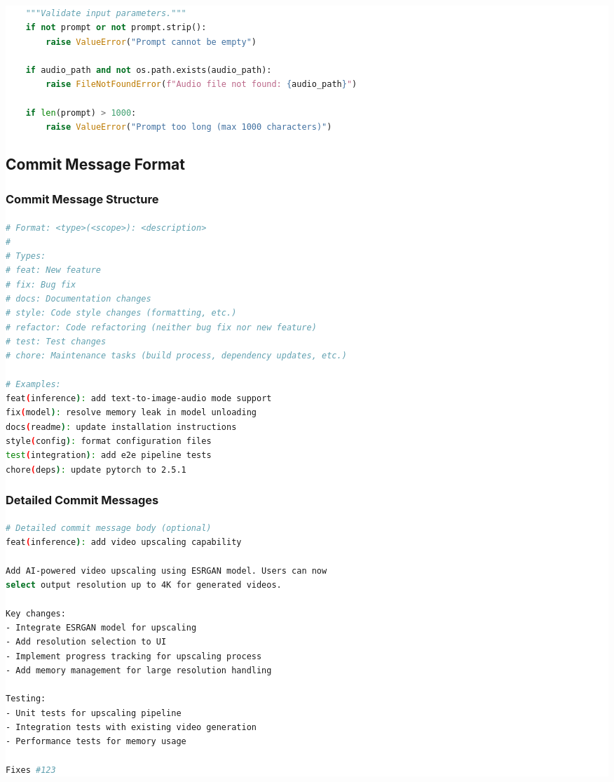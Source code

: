 ```python
    """Validate input parameters."""
    if not prompt or not prompt.strip():
        raise ValueError("Prompt cannot be empty")

    if audio_path and not os.path.exists(audio_path):
        raise FileNotFoundError(f"Audio file not found: {audio_path}")

    if len(prompt) > 1000:
        raise ValueError("Prompt too long (max 1000 characters)")
```

## Commit Message Format

### Commit Message Structure
```bash
# Format: <type>(<scope>): <description>
#
# Types:
# feat: New feature
# fix: Bug fix
# docs: Documentation changes
# style: Code style changes (formatting, etc.)
# refactor: Code refactoring (neither bug fix nor new feature)
# test: Test changes
# chore: Maintenance tasks (build process, dependency updates, etc.)

# Examples:
feat(inference): add text-to-image-audio mode support
fix(model): resolve memory leak in model unloading
docs(readme): update installation instructions
style(config): format configuration files
test(integration): add e2e pipeline tests
chore(deps): update pytorch to 2.5.1
```

### Detailed Commit Messages
```bash
# Detailed commit message body (optional)
feat(inference): add video upscaling capability

Add AI-powered video upscaling using ESRGAN model. Users can now
select output resolution up to 4K for generated videos.

Key changes:
- Integrate ESRGAN model for upscaling
- Add resolution selection to UI
- Implement progress tracking for upscaling process
- Add memory management for large resolution handling

Testing:
- Unit tests for upscaling pipeline
- Integration tests with existing video generation
- Performance tests for memory usage

Fixes #123
```
